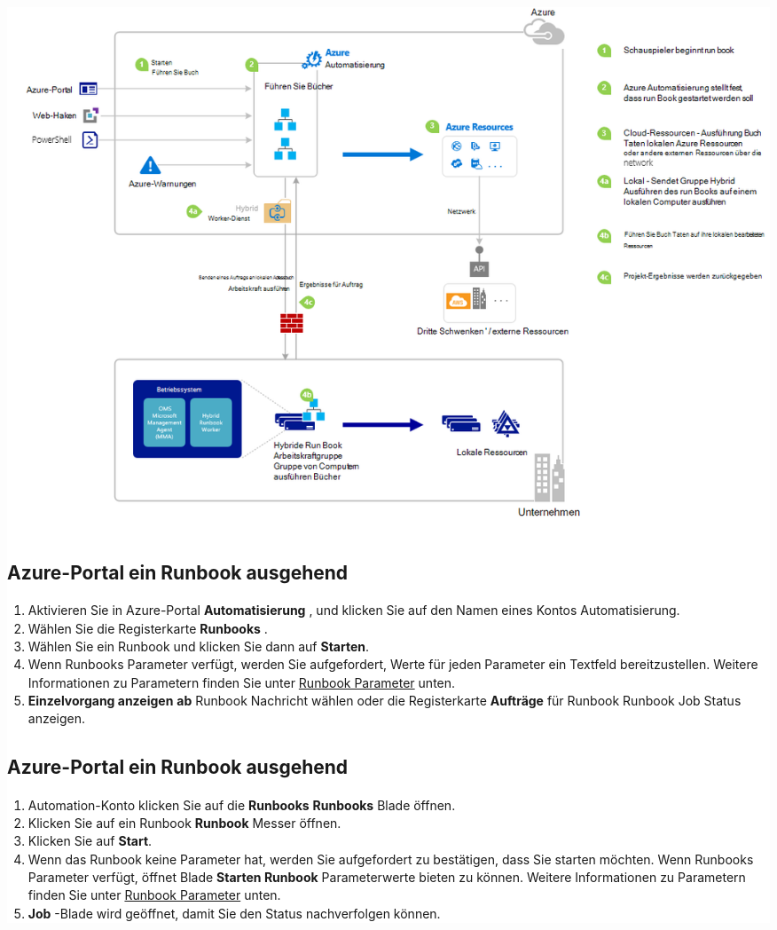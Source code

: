 ![Runbook Architektur](media/automation-starting-runbook/runbooks-architecture.png)

## <a name="starting-a-runbook-with-the-azure-portal"></a>Azure-Portal ein Runbook ausgehend

1.  Aktivieren Sie in Azure-Portal **Automatisierung** , und klicken Sie auf den Namen eines Kontos Automatisierung.
2.  Wählen Sie die Registerkarte **Runbooks** .
3.  Wählen Sie ein Runbook und klicken Sie dann auf **Starten**.
4.  Wenn Runbooks Parameter verfügt, werden Sie aufgefordert, Werte für jeden Parameter ein Textfeld bereitzustellen. Weitere Informationen zu Parametern finden Sie unter [Runbook Parameter](#Runbook-parameters) unten.
5.  **Einzelvorgang anzeigen** **ab** Runbook Nachricht wählen oder die Registerkarte **Aufträge** für Runbook Runbook Job Status anzeigen.

## <a name="starting-a-runbook-with-the-azure-portal"></a>Azure-Portal ein Runbook ausgehend

1.  Automation-Konto klicken Sie auf die **Runbooks** **Runbooks** Blade öffnen.
2.  Klicken Sie auf ein Runbook **Runbook** Messer öffnen.
3.  Klicken Sie auf **Start**.
4.  Wenn das Runbook keine Parameter hat, werden Sie aufgefordert zu bestätigen, dass Sie starten möchten. Wenn Runbooks Parameter verfügt, öffnet Blade **Starten Runbook** Parameterwerte bieten zu können. Weitere Informationen zu Parametern finden Sie unter [Runbook Parameter](#Runbook-parameters) unten.
5.  **Job** -Blade wird geöffnet, damit Sie den Status nachverfolgen können.
